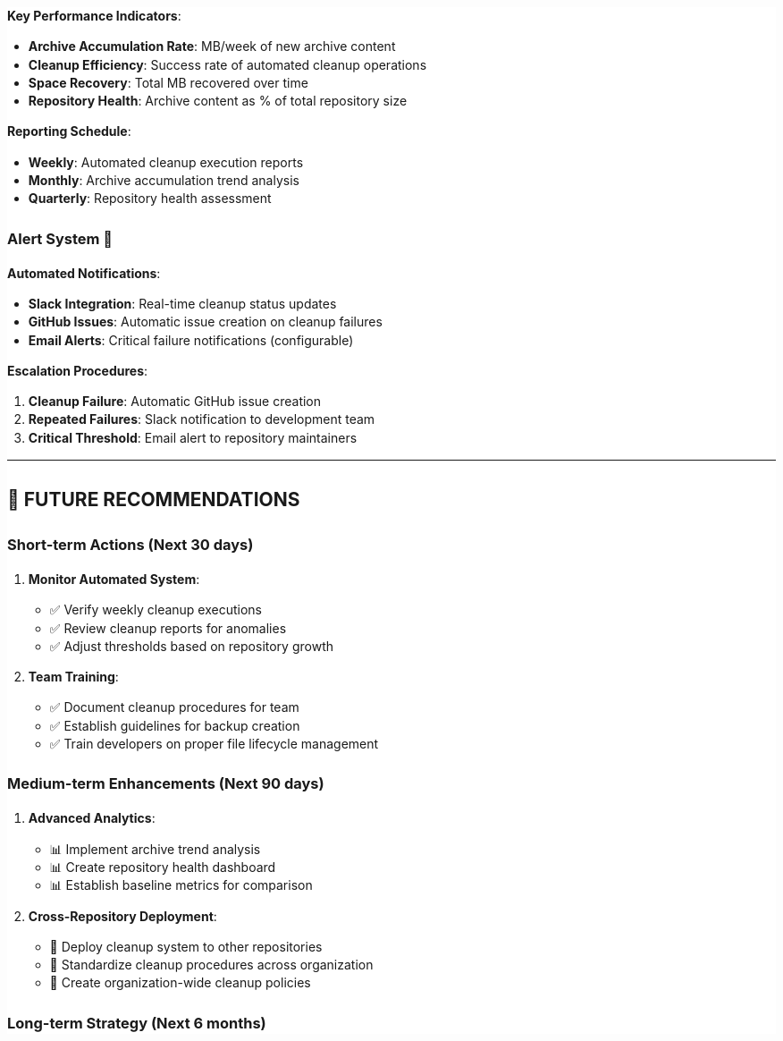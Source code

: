 **Key Performance Indicators**:
- **Archive Accumulation Rate**: MB/week of new archive content
- **Cleanup Efficiency**: Success rate of automated cleanup operations
- **Space Recovery**: Total MB recovered over time
- **Repository Health**: Archive content as % of total repository size

**Reporting Schedule**:
- **Weekly**: Automated cleanup execution reports
- **Monthly**: Archive accumulation trend analysis
- **Quarterly**: Repository health assessment

### **Alert System** 🚨

**Automated Notifications**:
- **Slack Integration**: Real-time cleanup status updates
- **GitHub Issues**: Automatic issue creation on cleanup failures
- **Email Alerts**: Critical failure notifications (configurable)

**Escalation Procedures**:
1. **Cleanup Failure**: Automatic GitHub issue creation
2. **Repeated Failures**: Slack notification to development team
3. **Critical Threshold**: Email alert to repository maintainers

---

## 🎯 FUTURE RECOMMENDATIONS

### **Short-term Actions** (Next 30 days)

1. **Monitor Automated System**:
   - ✅ Verify weekly cleanup executions
   - ✅ Review cleanup reports for anomalies
   - ✅ Adjust thresholds based on repository growth

2. **Team Training**:
   - ✅ Document cleanup procedures for team
   - ✅ Establish guidelines for backup creation
   - ✅ Train developers on proper file lifecycle management

### **Medium-term Enhancements** (Next 90 days)

1. **Advanced Analytics**:
   - 📊 Implement archive trend analysis
   - 📊 Create repository health dashboard
   - 📊 Establish baseline metrics for comparison

2. **Cross-Repository Deployment**:
   - 🔄 Deploy cleanup system to other repositories
   - 🔄 Standardize cleanup procedures across organization
   - 🔄 Create organization-wide cleanup policies

### **Long-term Strategy** (Next 6 months)

